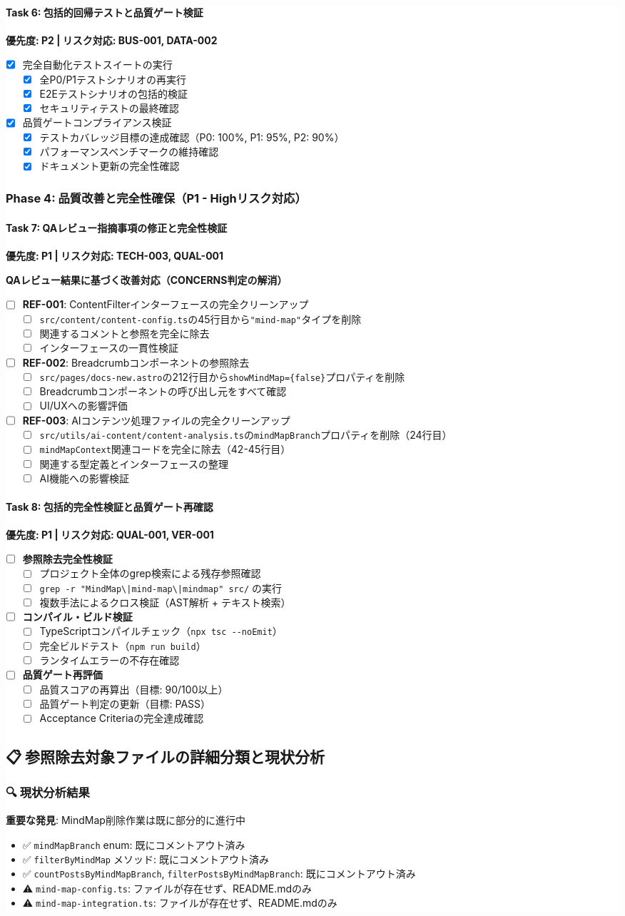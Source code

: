 #### Task 6: 包括的回帰テストと品質ゲート検証
**優先度: P2 | リスク対応: BUS-001, DATA-002**
- [x] 完全自動化テストスイートの実行
  - [x] 全P0/P1テストシナリオの再実行
  - [x] E2Eテストシナリオの包括的検証
  - [x] セキュリティテストの最終確認
- [x] 品質ゲートコンプライアンス検証
  - [x] テストカバレッジ目標の達成確認（P0: 100%, P1: 95%, P2: 90%）
  - [x] パフォーマンスベンチマークの維持確認
  - [x] ドキュメント更新の完全性確認

### Phase 4: 品質改善と完全性確保（P1 - Highリスク対応）
#### Task 7: QAレビュー指摘事項の修正と完全性検証
**優先度: P1 | リスク対応: TECH-003, QUAL-001**

**QAレビュー結果に基づく改善対応（CONCERNS判定の解消）**
- [ ] **REF-001**: ContentFilterインターフェースの完全クリーンアップ
  - [ ] `src/content/content-config.ts`の45行目から`"mind-map"`タイプを削除
  - [ ] 関連するコメントと参照を完全に除去
  - [ ] インターフェースの一貫性検証
- [ ] **REF-002**: Breadcrumbコンポーネントの参照除去
  - [ ] `src/pages/docs-new.astro`の212行目から`showMindMap={false}`プロパティを削除
  - [ ] Breadcrumbコンポーネントの呼び出し元をすべて確認
  - [ ] UI/UXへの影響評価
- [ ] **REF-003**: AIコンテンツ処理ファイルの完全クリーンアップ
  - [ ] `src/utils/ai-content/content-analysis.ts`の`mindMapBranch`プロパティを削除（24行目）
  - [ ] `mindMapContext`関連コードを完全に除去（42-45行目）
  - [ ] 関連する型定義とインターフェースの整理
  - [ ] AI機能への影響検証

#### Task 8: 包括的完全性検証と品質ゲート再確認
**優先度: P1 | リスク対応: QUAL-001, VER-001**
- [ ] **参照除去完全性検証**
  - [ ] プロジェクト全体のgrep検索による残存参照確認
  - [ ] `grep -r "MindMap\|mind-map\|mindmap" src/` の実行
  - [ ] 複数手法によるクロス検証（AST解析 + テキスト検索）
- [ ] **コンパイル・ビルド検証**
  - [ ] TypeScriptコンパイルチェック（`npx tsc --noEmit`）
  - [ ] 完全ビルドテスト（`npm run build`）
  - [ ] ランタイムエラーの不存在確認
- [ ] **品質ゲート再評価**
  - [ ] 品質スコアの再算出（目標: 90/100以上）
  - [ ] 品質ゲート判定の更新（目標: PASS）
  - [ ] Acceptance Criteriaの完全達成確認

## 📋 参照除去対象ファイルの詳細分類と現状分析

### 🔍 現状分析結果
**重要な発見**: MindMap削除作業は既に部分的に進行中
- ✅ `mindMapBranch` enum: 既にコメントアウト済み
- ✅ `filterByMindMap` メソッド: 既にコメントアウト済み
- ✅ `countPostsByMindMapBranch`, `filterPostsByMindMapBranch`: 既にコメントアウト済み
- ⚠️ `mind-map-config.ts`: ファイルが存在せず、README.mdのみ
- ⚠️ `mind-map-integration.ts`: ファイルが存在せず、README.mdのみ
